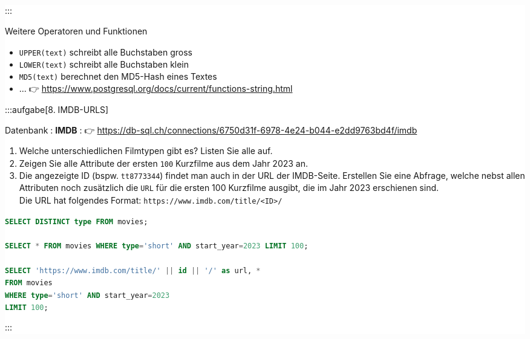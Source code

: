 :::

Weitere Operatoren und Funktionen
- `UPPER(text)` schreibt alle Buchstaben gross
- `LOWER(text)` schreibt alle Buchstaben klein
- `MD5(text)` berechnet den MD5-Hash eines Textes
- ... 👉 https://www.postgresql.org/docs/current/functions-string.html

:::aufgabe[8. IMDB-URLS]
<Answer type="state" webKey="798acf10-38bd-4f4e-9e15-b07d9d18f239" />

Datenbank
: __IMDB__
: 👉 https://db-sql.ch/connections/6750d31f-6978-4e24-b044-e2dd9763bd4f/imdb

1. Welche unterschiedlichen Filmtypen gibt es? Listen Sie alle auf.
2. Zeigen Sie alle Attribute der ersten `100` Kurzfilme aus dem Jahr 2023 an.
3. Die angezeigte ID (bspw. `tt8773344`) findet man auch in der URL der IMDB-Seite. Erstellen Sie eine Abfrage, welche nebst allen Attributen noch zusätzlich die `URL` für die ersten 100 Kurzfilme ausgibt, die im Jahr 2023 erschienen sind.  
Die URL hat folgendes Format: `https://www.imdb.com/title/<ID>/`

<Answer type="text" webKey="3594e603-c6b1-434b-856d-536b95d6f03c" monospace />

<Solution webKey="2f6a4fc9-df9d-432b-abf5-9a58ac953925">

```sql
SELECT DISTINCT type FROM movies;

SELECT * FROM movies WHERE type='short' AND start_year=2023 LIMIT 100;

SELECT 'https://www.imdb.com/title/' || id || '/' as url, * 
FROM movies 
WHERE type='short' AND start_year=2023 
LIMIT 100;
```
</Solution>
:::
